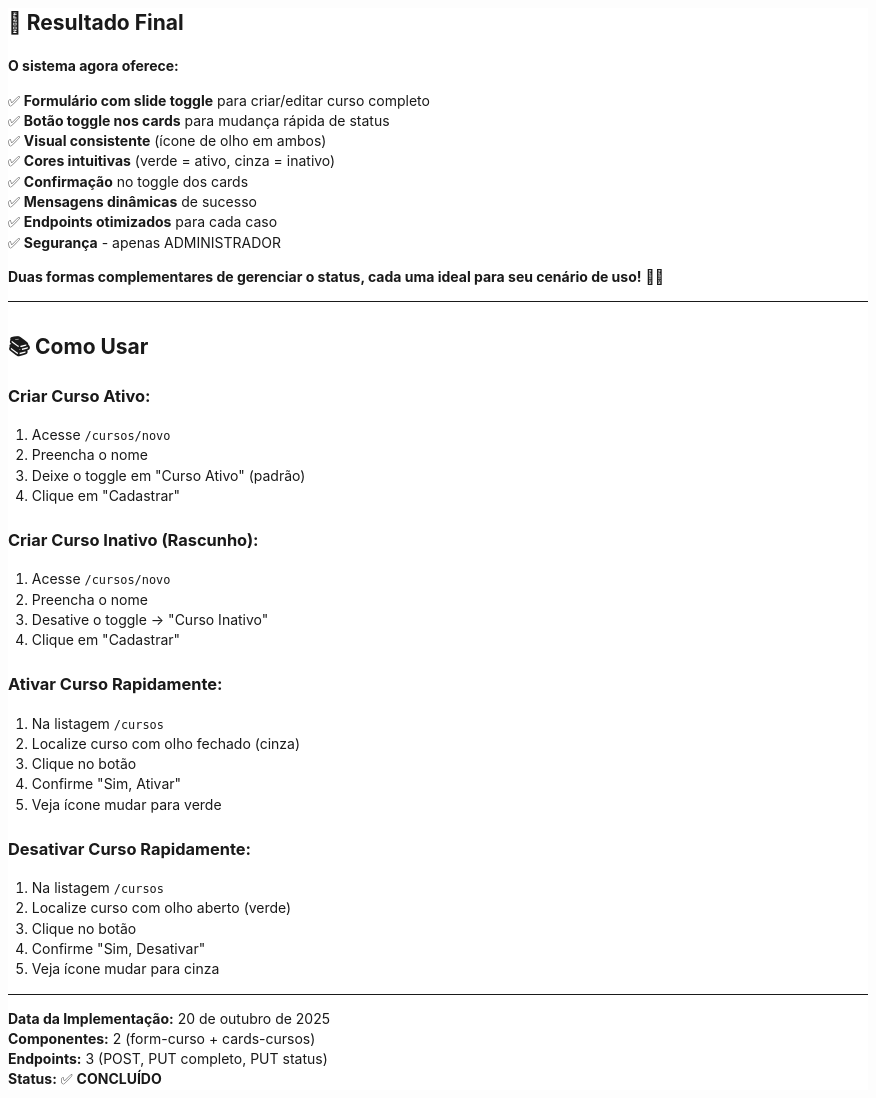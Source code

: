 
## 🎉 **Resultado Final**

**O sistema agora oferece:**

✅ **Formulário com slide toggle** para criar/editar curso completo  
✅ **Botão toggle nos cards** para mudança rápida de status  
✅ **Visual consistente** (ícone de olho em ambos)  
✅ **Cores intuitivas** (verde = ativo, cinza = inativo)  
✅ **Confirmação** no toggle dos cards  
✅ **Mensagens dinâmicas** de sucesso  
✅ **Endpoints otimizados** para cada caso  
✅ **Segurança** - apenas ADMINISTRADOR  

**Duas formas complementares de gerenciar o status, cada uma ideal para seu cenário de uso!** 🚀✨

---

## 📚 **Como Usar**

### **Criar Curso Ativo:**
1. Acesse `/cursos/novo`
2. Preencha o nome
3. Deixe o toggle em "Curso Ativo" (padrão)
4. Clique em "Cadastrar"

### **Criar Curso Inativo (Rascunho):**
1. Acesse `/cursos/novo`
2. Preencha o nome
3. Desative o toggle → "Curso Inativo"
4. Clique em "Cadastrar"

### **Ativar Curso Rapidamente:**
1. Na listagem `/cursos`
2. Localize curso com olho fechado (cinza)
3. Clique no botão
4. Confirme "Sim, Ativar"
5. Veja ícone mudar para verde

### **Desativar Curso Rapidamente:**
1. Na listagem `/cursos`
2. Localize curso com olho aberto (verde)
3. Clique no botão
4. Confirme "Sim, Desativar"
5. Veja ícone mudar para cinza

---

**Data da Implementação:** 20 de outubro de 2025  
**Componentes:** 2 (form-curso + cards-cursos)  
**Endpoints:** 3 (POST, PUT completo, PUT status)  
**Status:** ✅ **CONCLUÍDO**



